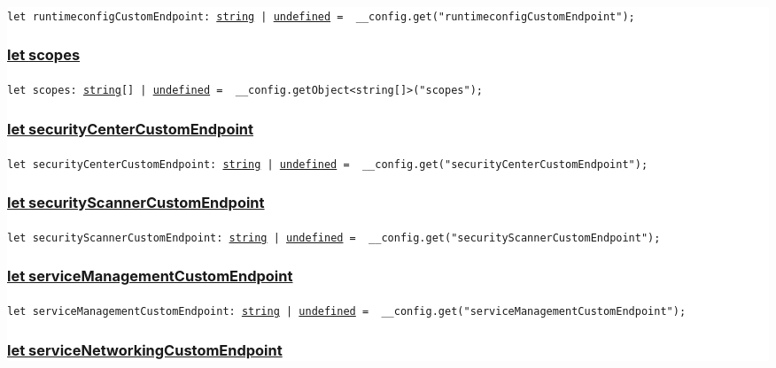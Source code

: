 <pre class="highlight"><code><span class='kd'>let</span> runtimeconfigCustomEndpoint: <span class='kd'><a href='https://developer.mozilla.org/en-US/docs/Web/JavaScript/Reference/Global_Objects/String'>string</a></span> | <span class='kd'><a href='https://developer.mozilla.org/en-US/docs/Web/JavaScript/Reference/Global_Objects/undefined'>undefined</a></span> = <span class='s2'> __config.get(&#34;runtimeconfigCustomEndpoint&#34;)</span>;</code></pre>
<h3 class="pdoc-module-header" id="scopes" data-link-title="scopes">
    <a href="https://github.com/pulumi/pulumi-gcp/blob/81b33dbf9fd3bbb171d64cfcb4baf91bdfb82c5a/sdk/nodejs/config/vars.ts#L54">
        let <strong>scopes</strong>
    </a>
</h3>

<pre class="highlight"><code><span class='kd'>let</span> scopes: <span class='kd'><a href='https://developer.mozilla.org/en-US/docs/Web/JavaScript/Reference/Global_Objects/String'>string</a></span>[] | <span class='kd'><a href='https://developer.mozilla.org/en-US/docs/Web/JavaScript/Reference/Global_Objects/undefined'>undefined</a></span> = <span class='s2'> __config.getObject&lt;string[]&gt;(&#34;scopes&#34;)</span>;</code></pre>
<h3 class="pdoc-module-header" id="securityCenterCustomEndpoint" data-link-title="securityCenterCustomEndpoint">
    <a href="https://github.com/pulumi/pulumi-gcp/blob/81b33dbf9fd3bbb171d64cfcb4baf91bdfb82c5a/sdk/nodejs/config/vars.ts#L55">
        let <strong>securityCenterCustomEndpoint</strong>
    </a>
</h3>

<pre class="highlight"><code><span class='kd'>let</span> securityCenterCustomEndpoint: <span class='kd'><a href='https://developer.mozilla.org/en-US/docs/Web/JavaScript/Reference/Global_Objects/String'>string</a></span> | <span class='kd'><a href='https://developer.mozilla.org/en-US/docs/Web/JavaScript/Reference/Global_Objects/undefined'>undefined</a></span> = <span class='s2'> __config.get(&#34;securityCenterCustomEndpoint&#34;)</span>;</code></pre>
<h3 class="pdoc-module-header" id="securityScannerCustomEndpoint" data-link-title="securityScannerCustomEndpoint">
    <a href="https://github.com/pulumi/pulumi-gcp/blob/81b33dbf9fd3bbb171d64cfcb4baf91bdfb82c5a/sdk/nodejs/config/vars.ts#L56">
        let <strong>securityScannerCustomEndpoint</strong>
    </a>
</h3>

<pre class="highlight"><code><span class='kd'>let</span> securityScannerCustomEndpoint: <span class='kd'><a href='https://developer.mozilla.org/en-US/docs/Web/JavaScript/Reference/Global_Objects/String'>string</a></span> | <span class='kd'><a href='https://developer.mozilla.org/en-US/docs/Web/JavaScript/Reference/Global_Objects/undefined'>undefined</a></span> = <span class='s2'> __config.get(&#34;securityScannerCustomEndpoint&#34;)</span>;</code></pre>
<h3 class="pdoc-module-header" id="serviceManagementCustomEndpoint" data-link-title="serviceManagementCustomEndpoint">
    <a href="https://github.com/pulumi/pulumi-gcp/blob/81b33dbf9fd3bbb171d64cfcb4baf91bdfb82c5a/sdk/nodejs/config/vars.ts#L57">
        let <strong>serviceManagementCustomEndpoint</strong>
    </a>
</h3>

<pre class="highlight"><code><span class='kd'>let</span> serviceManagementCustomEndpoint: <span class='kd'><a href='https://developer.mozilla.org/en-US/docs/Web/JavaScript/Reference/Global_Objects/String'>string</a></span> | <span class='kd'><a href='https://developer.mozilla.org/en-US/docs/Web/JavaScript/Reference/Global_Objects/undefined'>undefined</a></span> = <span class='s2'> __config.get(&#34;serviceManagementCustomEndpoint&#34;)</span>;</code></pre>
<h3 class="pdoc-module-header" id="serviceNetworkingCustomEndpoint" data-link-title="serviceNetworkingCustomEndpoint">
    <a href="https://github.com/pulumi/pulumi-gcp/blob/81b33dbf9fd3bbb171d64cfcb4baf91bdfb82c5a/sdk/nodejs/config/vars.ts#L58">
        let <strong>serviceNetworkingCustomEndpoint</strong>
    </a>
</h3>
